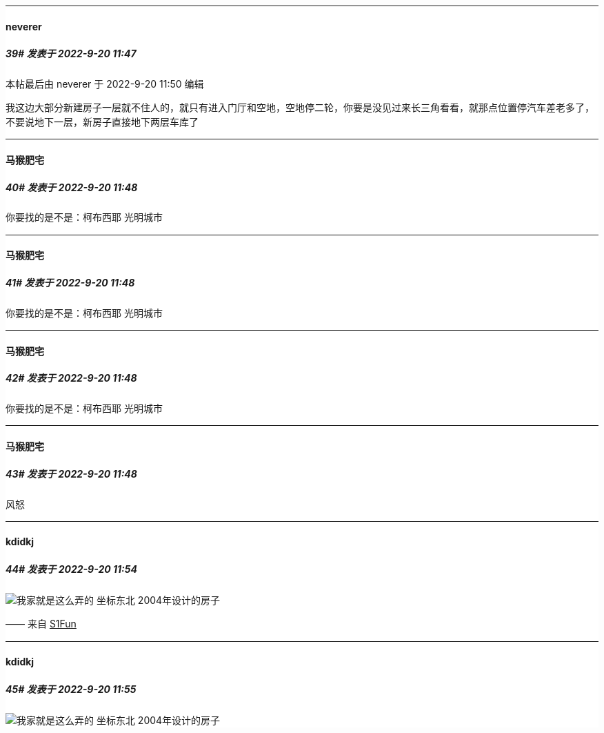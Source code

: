 *****

####  neverer  
##### 39#       发表于 2022-9-20 11:47

 本帖最后由 neverer 于 2022-9-20 11:50 编辑 

我这边大部分新建房子一层就不住人的，就只有进入门厅和空地，空地停二轮，你要是没见过来长三角看看，就那点位置停汽车差老多了，不要说地下一层，新房子直接地下两层车库了

*****

####  马猴肥宅  
##### 40#       发表于 2022-9-20 11:48

你要找的是不是：柯布西耶 光明城市

*****

####  马猴肥宅  
##### 41#       发表于 2022-9-20 11:48

你要找的是不是：柯布西耶 光明城市

*****

####  马猴肥宅  
##### 42#       发表于 2022-9-20 11:48

你要找的是不是：柯布西耶 光明城市

*****

####  马猴肥宅  
##### 43#       发表于 2022-9-20 11:48

风怒

*****

####  kdidkj  
##### 44#       发表于 2022-9-20 11:54

<img src="https://static.saraba1st.com/image/smiley/face2017/009.gif" referrerpolicy="no-referrer">我家就是这么弄的
坐标东北
2004年设计的房子

—— 来自 [S1Fun](https://s1fun.koalcat.com)

*****

####  kdidkj  
##### 45#       发表于 2022-9-20 11:55

<img src="https://static.saraba1st.com/image/smiley/face2017/009.gif" referrerpolicy="no-referrer">我家就是这么弄的
坐标东北
2004年设计的房子
